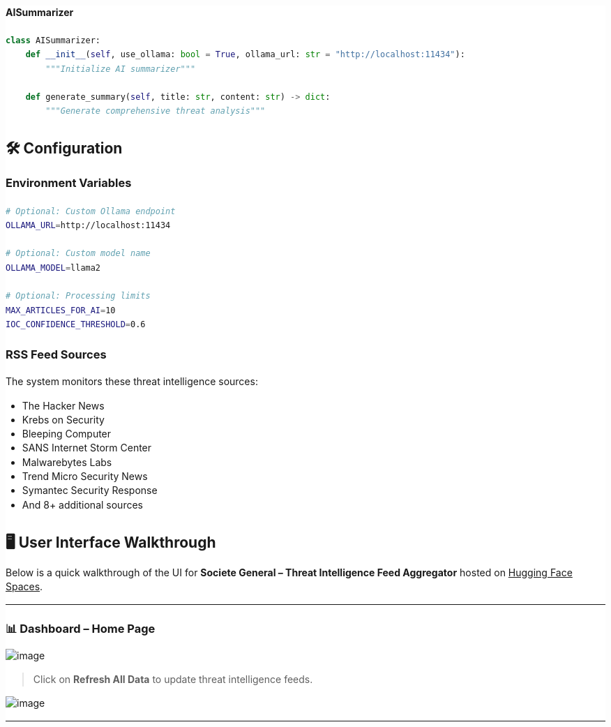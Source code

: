 #### AISummarizer
```python
class AISummarizer:
    def __init__(self, use_ollama: bool = True, ollama_url: str = "http://localhost:11434"):
        """Initialize AI summarizer"""
    
    def generate_summary(self, title: str, content: str) -> dict:
        """Generate comprehensive threat analysis"""
```

## 🛠️ Configuration

### Environment Variables
```bash
# Optional: Custom Ollama endpoint
OLLAMA_URL=http://localhost:11434

# Optional: Custom model name
OLLAMA_MODEL=llama2

# Optional: Processing limits
MAX_ARTICLES_FOR_AI=10
IOC_CONFIDENCE_THRESHOLD=0.6
```

### RSS Feed Sources
The system monitors these threat intelligence sources:
- The Hacker News
- Krebs on Security
- Bleeping Computer
- SANS Internet Storm Center
- Malwarebytes Labs
- Trend Micro Security News
- Symantec Security Response
- And 8+ additional sources

## 🖥️ User Interface Walkthrough

Below is a quick walkthrough of the UI for **Societe General – Threat Intelligence Feed Aggregator** hosted on [Hugging Face Spaces](https://huggingface.co/spaces/Dheepak27/SocieteGeneral).

---

### 📊 Dashboard – Home Page
<img width="1914" height="918" alt="image" src="https://github.com/user-attachments/assets/fe49ba30-e588-45bc-8c97-0f69b7ce9e9a" />

> Click on **Refresh All Data** to update threat intelligence feeds.

<img width="1887" height="922" alt="image" src="https://github.com/user-attachments/assets/5f62e96b-c3d4-4c19-95b1-f875c328f93c" />

---